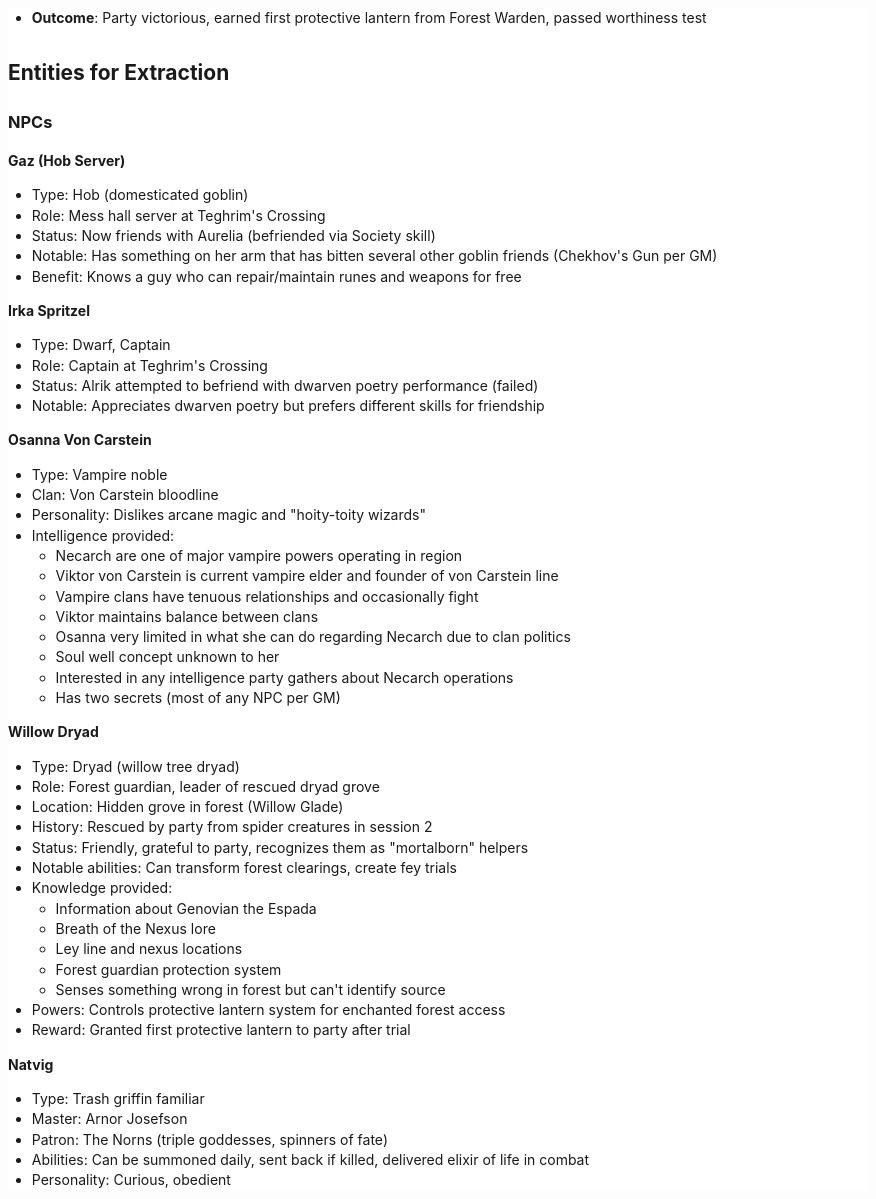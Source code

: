 - **Outcome**: Party victorious, earned first protective lantern from Forest Warden, passed worthiness test

## Entities for Extraction

### NPCs

**Gaz (Hob Server)**
- Type: Hob (domesticated goblin)
- Role: Mess hall server at Teghrim's Crossing
- Status: Now friends with Aurelia (befriended via Society skill)
- Notable: Has something on her arm that has bitten several other goblin friends (Chekhov's Gun per GM)
- Benefit: Knows a guy who can repair/maintain runes and weapons for free

**Irka Spritzel**
- Type: Dwarf, Captain
- Role: Captain at Teghrim's Crossing
- Status: Alrik attempted to befriend with dwarven poetry performance (failed)
- Notable: Appreciates dwarven poetry but prefers different skills for friendship

**Osanna Von Carstein**
- Type: Vampire noble
- Clan: Von Carstein bloodline
- Personality: Dislikes arcane magic and "hoity-toity wizards"
- Intelligence provided:
  - Necarch are one of major vampire powers operating in region
  - Viktor von Carstein is current vampire elder and founder of von Carstein line
  - Vampire clans have tenuous relationships and occasionally fight
  - Viktor maintains balance between clans
  - Osanna very limited in what she can do regarding Necarch due to clan politics
  - Soul well concept unknown to her
  - Interested in any intelligence party gathers about Necarch operations
  - Has two secrets (most of any NPC per GM)

**Willow Dryad**
- Type: Dryad (willow tree dryad)
- Role: Forest guardian, leader of rescued dryad grove
- Location: Hidden grove in forest (Willow Glade)
- History: Rescued by party from spider creatures in session 2
- Status: Friendly, grateful to party, recognizes them as "mortalborn" helpers
- Notable abilities: Can transform forest clearings, create fey trials
- Knowledge provided:
  - Information about Genovian the Espada
  - Breath of the Nexus lore
  - Ley line and nexus locations
  - Forest guardian protection system
  - Senses something wrong in forest but can't identify source
- Powers: Controls protective lantern system for enchanted forest access
- Reward: Granted first protective lantern to party after trial

**Natvig**
- Type: Trash griffin familiar
- Master: Arnor Josefson
- Patron: The Norns (triple goddesses, spinners of fate)
- Abilities: Can be summoned daily, sent back if killed, delivered elixir of life in combat
- Personality: Curious, obedient
